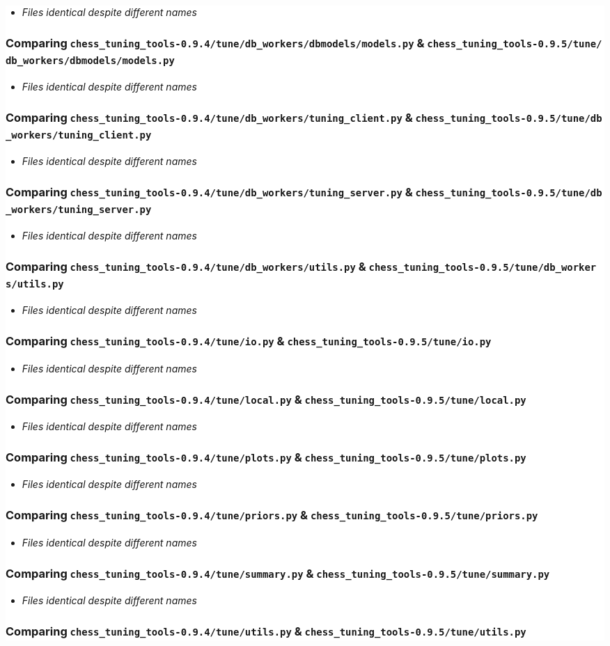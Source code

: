  * *Files identical despite different names*

### Comparing `chess_tuning_tools-0.9.4/tune/db_workers/dbmodels/models.py` & `chess_tuning_tools-0.9.5/tune/db_workers/dbmodels/models.py`

 * *Files identical despite different names*

### Comparing `chess_tuning_tools-0.9.4/tune/db_workers/tuning_client.py` & `chess_tuning_tools-0.9.5/tune/db_workers/tuning_client.py`

 * *Files identical despite different names*

### Comparing `chess_tuning_tools-0.9.4/tune/db_workers/tuning_server.py` & `chess_tuning_tools-0.9.5/tune/db_workers/tuning_server.py`

 * *Files identical despite different names*

### Comparing `chess_tuning_tools-0.9.4/tune/db_workers/utils.py` & `chess_tuning_tools-0.9.5/tune/db_workers/utils.py`

 * *Files identical despite different names*

### Comparing `chess_tuning_tools-0.9.4/tune/io.py` & `chess_tuning_tools-0.9.5/tune/io.py`

 * *Files identical despite different names*

### Comparing `chess_tuning_tools-0.9.4/tune/local.py` & `chess_tuning_tools-0.9.5/tune/local.py`

 * *Files identical despite different names*

### Comparing `chess_tuning_tools-0.9.4/tune/plots.py` & `chess_tuning_tools-0.9.5/tune/plots.py`

 * *Files identical despite different names*

### Comparing `chess_tuning_tools-0.9.4/tune/priors.py` & `chess_tuning_tools-0.9.5/tune/priors.py`

 * *Files identical despite different names*

### Comparing `chess_tuning_tools-0.9.4/tune/summary.py` & `chess_tuning_tools-0.9.5/tune/summary.py`

 * *Files identical despite different names*

### Comparing `chess_tuning_tools-0.9.4/tune/utils.py` & `chess_tuning_tools-0.9.5/tune/utils.py`
